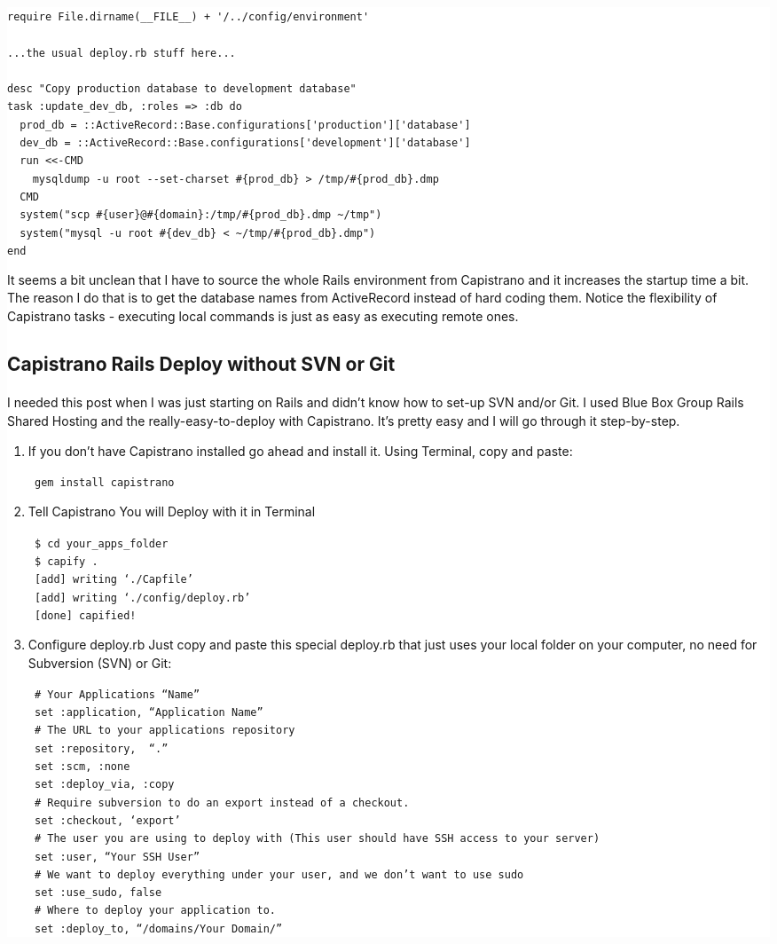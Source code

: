    require File.dirname(__FILE__) + '/../config/environment'
    
    ...the usual deploy.rb stuff here...
    
    desc "Copy production database to development database"
    task :update_dev_db, :roles => :db do
      prod_db = ::ActiveRecord::Base.configurations['production']['database']
      dev_db = ::ActiveRecord::Base.configurations['development']['database']
      run <<-CMD
        mysqldump -u root --set-charset #{prod_db} > /tmp/#{prod_db}.dmp
      CMD
      system("scp #{user}@#{domain}:/tmp/#{prod_db}.dmp ~/tmp")
      system("mysql -u root #{dev_db} < ~/tmp/#{prod_db}.dmp")
    end

It seems a bit unclean that I have to source the whole Rails environment from Capistrano and it increases the startup time a bit. The reason I do that is to get the database names from ActiveRecord instead of hard coding them. Notice the flexibility of Capistrano tasks - executing local commands is just as easy as executing remote ones.

## Capistrano Rails Deploy without SVN or Git
I needed this post when I was just starting on Rails and didn’t know how to set-up SVN and/or Git. I used Blue Box Group Rails Shared Hosting and the really-easy-to-deploy with Capistrano.
It’s pretty easy and I will go through it step-by-step.

1. If you don’t have Capistrano installed go ahead and install it. Using Terminal, copy and paste:

        gem install capistrano

2. Tell Capistrano You will Deploy with it in Terminal

        $ cd your_apps_folder
        $ capify .
        [add] writing ‘./Capfile’
        [add] writing ‘./config/deploy.rb’
        [done] capified!

3. Configure deploy.rb
Just copy and paste this special deploy.rb that just uses your local folder on your computer, no need for Subversion (SVN) or Git:

        # Your Applications “Name”
        set :application, “Application Name”
        # The URL to your applications repository
        set :repository,  “.”
        set :scm, :none
        set :deploy_via, :copy
        # Require subversion to do an export instead of a checkout.
        set :checkout, ‘export’
        # The user you are using to deploy with (This user should have SSH access to your server)
        set :user, “Your SSH User”
        # We want to deploy everything under your user, and we don’t want to use sudo
        set :use_sudo, false
        # Where to deploy your application to.
        set :deploy_to, “/domains/Your Domain/”
